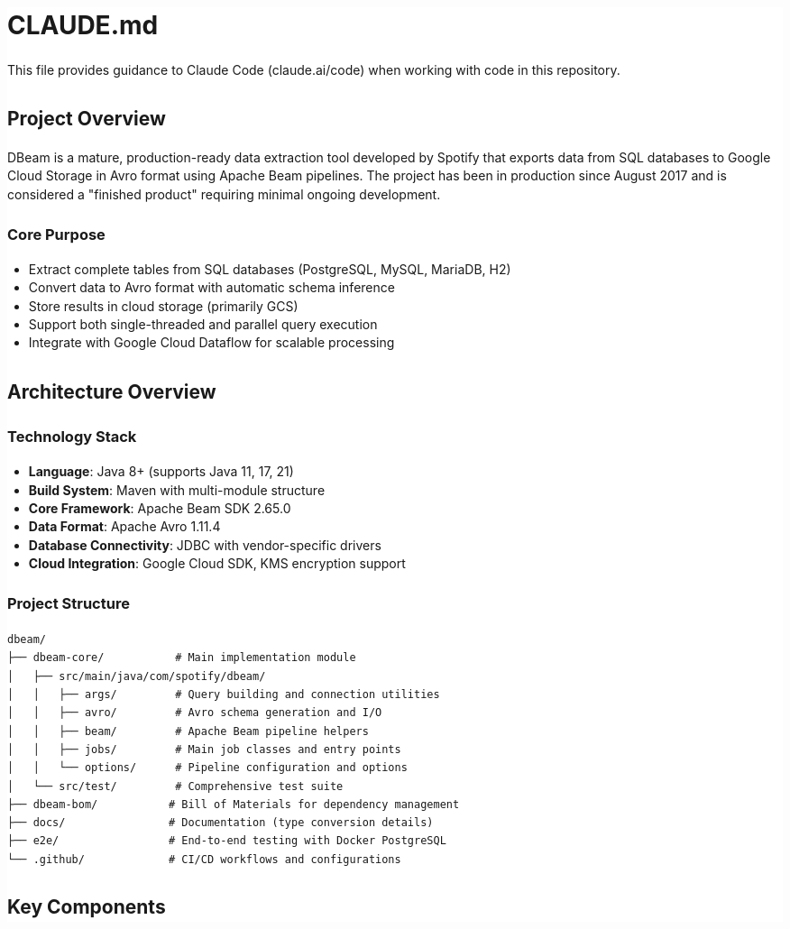 # CLAUDE.md

This file provides guidance to Claude Code (claude.ai/code) when working with code in this repository.

## Project Overview

DBeam is a mature, production-ready data extraction tool developed by Spotify that exports data from SQL databases to Google Cloud Storage in Avro format using Apache Beam pipelines. The project has been in production since August 2017 and is considered a "finished product" requiring minimal ongoing development.

### Core Purpose
- Extract complete tables from SQL databases (PostgreSQL, MySQL, MariaDB, H2)
- Convert data to Avro format with automatic schema inference
- Store results in cloud storage (primarily GCS)
- Support both single-threaded and parallel query execution
- Integrate with Google Cloud Dataflow for scalable processing

## Architecture Overview

### Technology Stack
- **Language**: Java 8+ (supports Java 11, 17, 21)
- **Build System**: Maven with multi-module structure
- **Core Framework**: Apache Beam SDK 2.65.0
- **Data Format**: Apache Avro 1.11.4
- **Database Connectivity**: JDBC with vendor-specific drivers
- **Cloud Integration**: Google Cloud SDK, KMS encryption support

### Project Structure

```
dbeam/
├── dbeam-core/           # Main implementation module
│   ├── src/main/java/com/spotify/dbeam/
│   │   ├── args/         # Query building and connection utilities
│   │   ├── avro/         # Avro schema generation and I/O
│   │   ├── beam/         # Apache Beam pipeline helpers
│   │   ├── jobs/         # Main job classes and entry points
│   │   └── options/      # Pipeline configuration and options
│   └── src/test/         # Comprehensive test suite
├── dbeam-bom/           # Bill of Materials for dependency management
├── docs/                # Documentation (type conversion details)
├── e2e/                 # End-to-end testing with Docker PostgreSQL
└── .github/             # CI/CD workflows and configurations
```

## Key Components
